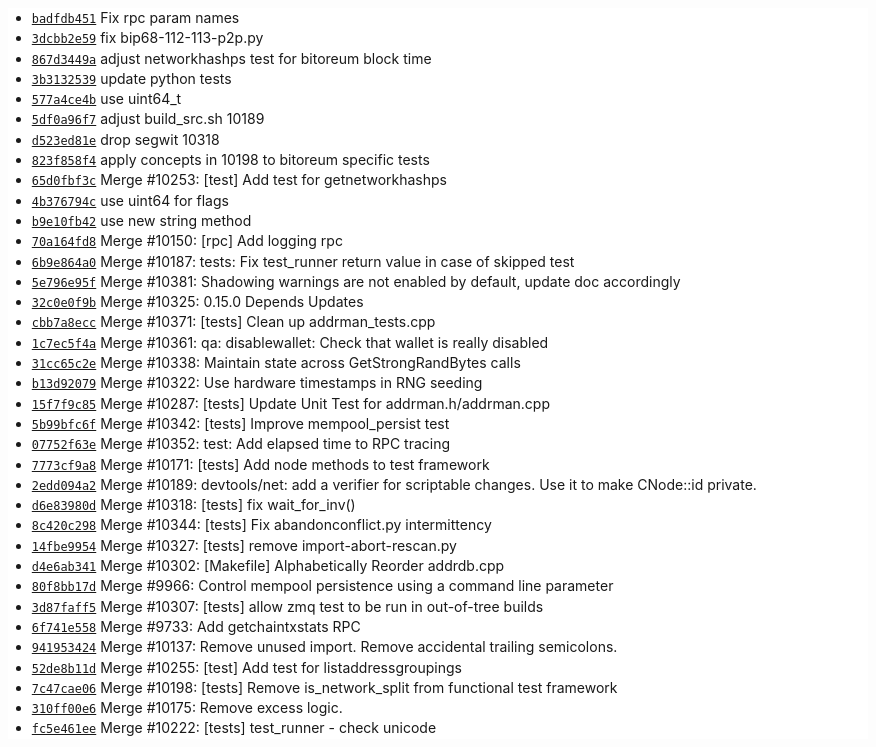 - [`badfdb451`](https://github.com/bitoreum/bitoreum/commit/badfdb451) Fix rpc param names
- [`3dcbb2e59`](https://github.com/bitoreum/bitoreum/commit/3dcbb2e59) fix bip68-112-113-p2p.py
- [`867d3449a`](https://github.com/bitoreum/bitoreum/commit/867d3449a) adjust networkhashps test for bitoreum block time
- [`3b3132539`](https://github.com/bitoreum/bitoreum/commit/3b3132539) update python tests
- [`577a4ce4b`](https://github.com/bitoreum/bitoreum/commit/577a4ce4b) use uint64_t
- [`5df0a96f7`](https://github.com/bitoreum/bitoreum/commit/5df0a96f7) adjust build_src.sh 10189
- [`d523ed81e`](https://github.com/bitoreum/bitoreum/commit/d523ed81e) drop segwit 10318
- [`823f858f4`](https://github.com/bitoreum/bitoreum/commit/823f858f4) apply concepts in 10198 to bitoreum specific tests
- [`65d0fbf3c`](https://github.com/bitoreum/bitoreum/commit/65d0fbf3c) Merge #10253: [test] Add test for getnetworkhashps
- [`4b376794c`](https://github.com/bitoreum/bitoreum/commit/4b376794c) use uint64 for flags
- [`b9e10fb42`](https://github.com/bitoreum/bitoreum/commit/b9e10fb42) use new string method
- [`70a164fd8`](https://github.com/bitoreum/bitoreum/commit/70a164fd8) Merge #10150: [rpc] Add logging rpc
- [`6b9e864a0`](https://github.com/bitoreum/bitoreum/commit/6b9e864a0) Merge #10187: tests: Fix test_runner return value in case of skipped test
- [`5e796e95f`](https://github.com/bitoreum/bitoreum/commit/5e796e95f) Merge #10381: Shadowing warnings are not enabled by default, update doc accordingly
- [`32c0e0f9b`](https://github.com/bitoreum/bitoreum/commit/32c0e0f9b) Merge #10325: 0.15.0 Depends Updates
- [`cbb7a8ecc`](https://github.com/bitoreum/bitoreum/commit/cbb7a8ecc) Merge #10371: [tests] Clean up addrman_tests.cpp
- [`1c7ec5f4a`](https://github.com/bitoreum/bitoreum/commit/1c7ec5f4a) Merge #10361: qa: disablewallet: Check that wallet is really disabled
- [`31cc65c2e`](https://github.com/bitoreum/bitoreum/commit/31cc65c2e) Merge #10338: Maintain state across GetStrongRandBytes calls
- [`b13d92079`](https://github.com/bitoreum/bitoreum/commit/b13d92079) Merge #10322: Use hardware timestamps in RNG seeding
- [`15f7f9c85`](https://github.com/bitoreum/bitoreum/commit/15f7f9c85) Merge #10287: [tests] Update Unit Test for addrman.h/addrman.cpp
- [`5b99bfc6f`](https://github.com/bitoreum/bitoreum/commit/5b99bfc6f) Merge #10342: [tests] Improve mempool_persist test
- [`07752f63e`](https://github.com/bitoreum/bitoreum/commit/07752f63e) Merge #10352: test: Add elapsed time to RPC tracing
- [`7773cf9a8`](https://github.com/bitoreum/bitoreum/commit/7773cf9a8) Merge #10171: [tests] Add node methods to test framework
- [`2edd094a2`](https://github.com/bitoreum/bitoreum/commit/2edd094a2) Merge #10189: devtools/net: add a verifier for scriptable changes. Use it to make CNode::id private.
- [`d6e83980d`](https://github.com/bitoreum/bitoreum/commit/d6e83980d) Merge #10318: [tests] fix wait_for_inv()
- [`8c420c298`](https://github.com/bitoreum/bitoreum/commit/8c420c298) Merge #10344: [tests] Fix abandonconflict.py intermittency
- [`14fbe9954`](https://github.com/bitoreum/bitoreum/commit/14fbe9954) Merge #10327: [tests] remove import-abort-rescan.py
- [`d4e6ab341`](https://github.com/bitoreum/bitoreum/commit/d4e6ab341) Merge #10302: [Makefile] Alphabetically Reorder addrdb.cpp
- [`80f8bb17d`](https://github.com/bitoreum/bitoreum/commit/80f8bb17d) Merge #9966: Control mempool persistence using a command line parameter
- [`3d87faff5`](https://github.com/bitoreum/bitoreum/commit/3d87faff5) Merge #10307: [tests] allow zmq test to be run in out-of-tree builds
- [`6f741e558`](https://github.com/bitoreum/bitoreum/commit/6f741e558) Merge #9733: Add getchaintxstats RPC
- [`941953424`](https://github.com/bitoreum/bitoreum/commit/941953424) Merge #10137: Remove unused import. Remove accidental trailing semicolons.
- [`52de8b11d`](https://github.com/bitoreum/bitoreum/commit/52de8b11d) Merge #10255: [test] Add test for listaddressgroupings
- [`7c47cae06`](https://github.com/bitoreum/bitoreum/commit/7c47cae06) Merge #10198: [tests] Remove is_network_split from functional test framework
- [`310ff00e6`](https://github.com/bitoreum/bitoreum/commit/310ff00e6) Merge #10175: Remove excess logic.
- [`fc5e461ee`](https://github.com/bitoreum/bitoreum/commit/fc5e461ee) Merge #10222: [tests] test_runner - check unicode